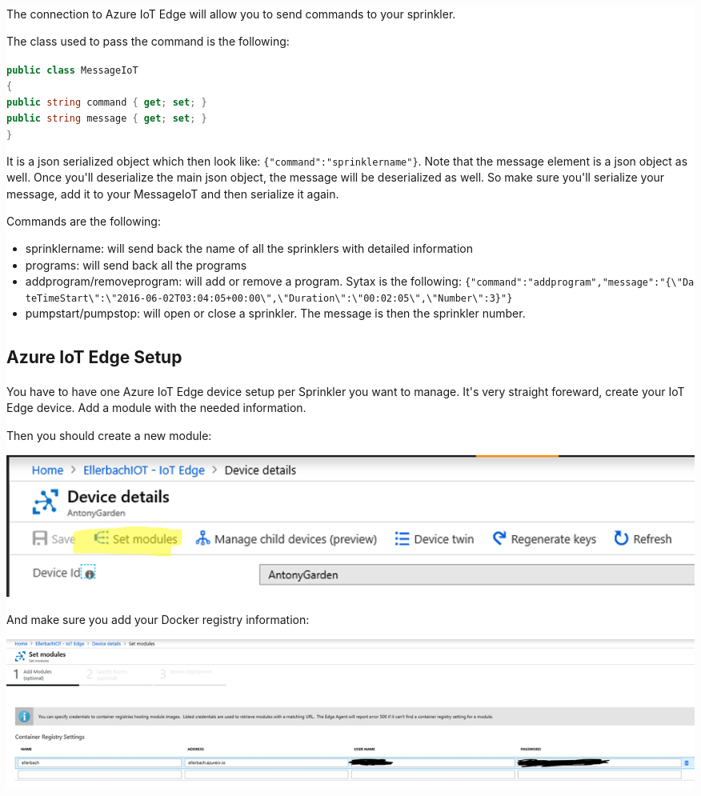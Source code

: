 The connection to Azure IoT Edge will allow you to send commands to your sprinkler.

The class used to pass the command is the following:

```csharp
public class MessageIoT
{
public string command { get; set; }
public string message { get; set; }
}
```

It is a json serialized object which then look like: ```{"command":"sprinklername"}```. Note that the message element is a json object as well. Once you'll deserialize the main json object, the message will be deserialized as well. So make sure you'll serialize your message, add it to your MessageIoT and then serialize it again.

Commands are the following:
- sprinklername: will send back the name of all the sprinklers with detailed information
- programs: will send back all the programs
- addprogram/removeprogram: will add or remove a program. Sytax is the following: ```{"command":"addprogram","message":"{\"DateTimeStart\":\"2016-06-02T03:04:05+00:00\",\"Duration\":\"00:02:05\",\"Number\":3}"}```
- pumpstart/pumpstop: will open or close a sprinkler. The message is then the sprinkler number.

## Azure IoT Edge Setup

You have to have one Azure IoT Edge device setup per Sprinkler you want to manage. It's very straight foreward, create your IoT Edge device. Add a module with the needed information.

Then you should create a new module:

![set modules](/Assets/azure1.png)

And make sure you add your Docker registry information:

![docker registry](/Assets/azure2.png)

